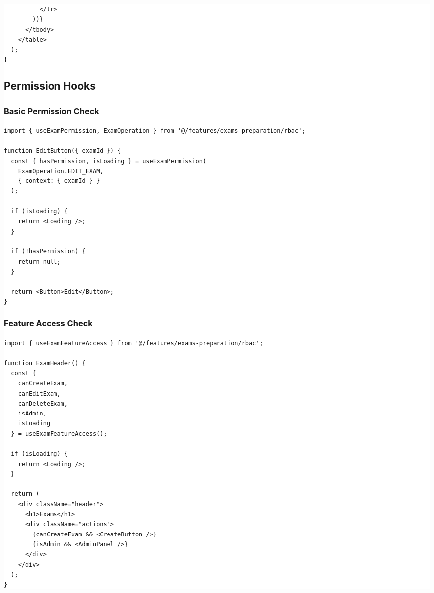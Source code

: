 ```tsx
          </tr>
        ))}
      </tbody>
    </table>
  );
}
```

## Permission Hooks

### Basic Permission Check

```tsx
import { useExamPermission, ExamOperation } from '@/features/exams-preparation/rbac';

function EditButton({ examId }) {
  const { hasPermission, isLoading } = useExamPermission(
    ExamOperation.EDIT_EXAM,
    { context: { examId } }
  );
  
  if (isLoading) {
    return <Loading />;
  }
  
  if (!hasPermission) {
    return null;
  }
  
  return <Button>Edit</Button>;
}
```

### Feature Access Check

```tsx
import { useExamFeatureAccess } from '@/features/exams-preparation/rbac';

function ExamHeader() {
  const { 
    canCreateExam, 
    canEditExam, 
    canDeleteExam,
    isAdmin,
    isLoading 
  } = useExamFeatureAccess();
  
  if (isLoading) {
    return <Loading />;
  }
  
  return (
    <div className="header">
      <h1>Exams</h1>
      <div className="actions">
        {canCreateExam && <CreateButton />}
        {isAdmin && <AdminPanel />}
      </div>
    </div>
  );
}
```
